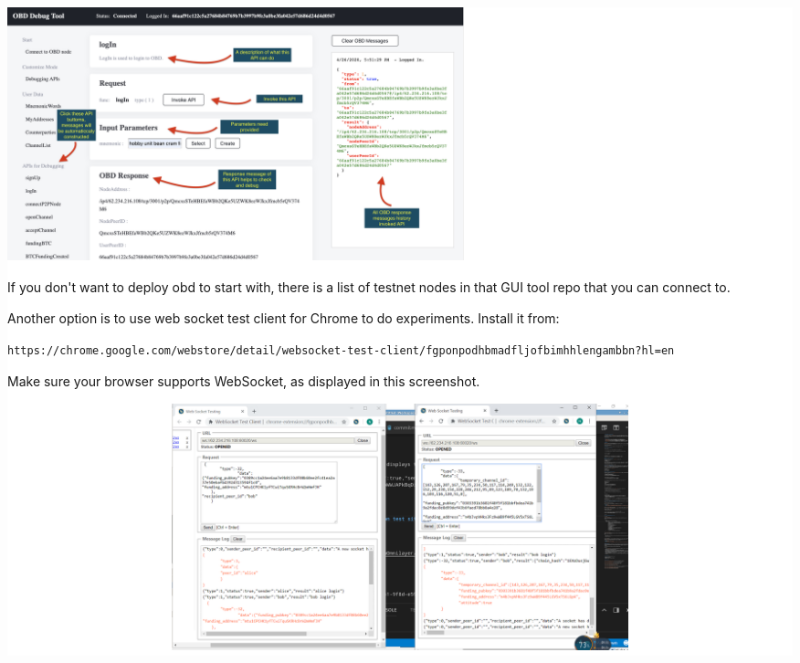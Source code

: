   <img width="500" alt="Debugging Tool Screenshot" src="assets/image_screen.png">
</p>

If you don't want to deploy obd to start with, there is a list of testnet nodes in that GUI tool repo that you can connect to.  

Another option is to use web socket test client for Chrome to do experiments. Install it from:
```
https://chrome.google.com/webstore/detail/websocket-test-client/fgponpodhbmadfljofbimhhlengambbn?hl=en
```
Make sure your browser supports WebSocket, as displayed in this screenshot.

<p align="center">
  <img width="500" alt="Screenshot of Websocket online testing site" src="assets/WebSocketTestSite.png">
</p>
